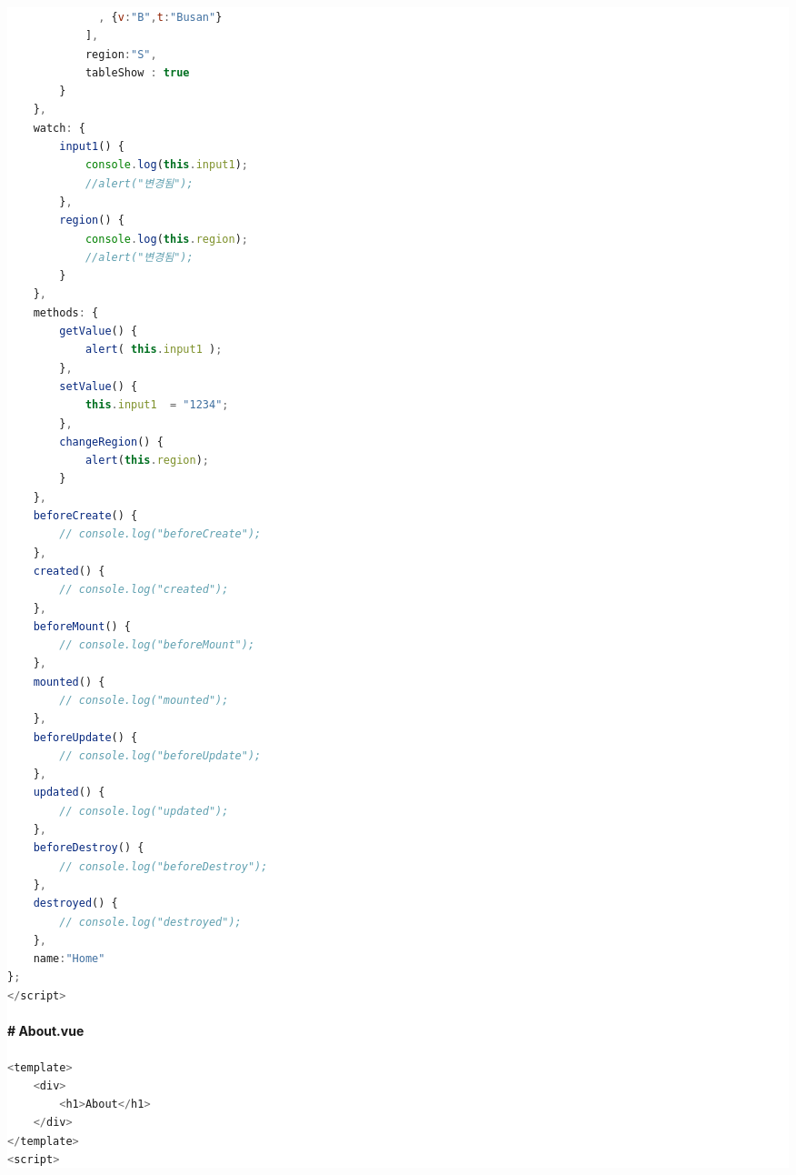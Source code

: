 ```js
              , {v:"B",t:"Busan"}
            ],
            region:"S",
            tableShow : true
        }
    },
    watch: {
        input1() {
            console.log(this.input1);
            //alert("변경됨");
        },
        region() {
            console.log(this.region);
            //alert("변경됨");
        }
    },
    methods: {
        getValue() {
            alert( this.input1 );
        },
        setValue() {
            this.input1  = "1234";
        },
        changeRegion() {
            alert(this.region);
        }
    },
    beforeCreate() {
        // console.log("beforeCreate");
    },
    created() {
        // console.log("created");
    },
    beforeMount() {
        // console.log("beforeMount");
    },
    mounted() {
        // console.log("mounted");
    },
    beforeUpdate() {
        // console.log("beforeUpdate");
    },
    updated() {
        // console.log("updated");
    },
    beforeDestroy() {
        // console.log("beforeDestroy");
    },
    destroyed() {
        // console.log("destroyed");
    },
    name:"Home"
};
</script>
```
#### # About.vue
```js
<template>
    <div>
        <h1>About</h1>
    </div>
</template>
<script>
```
